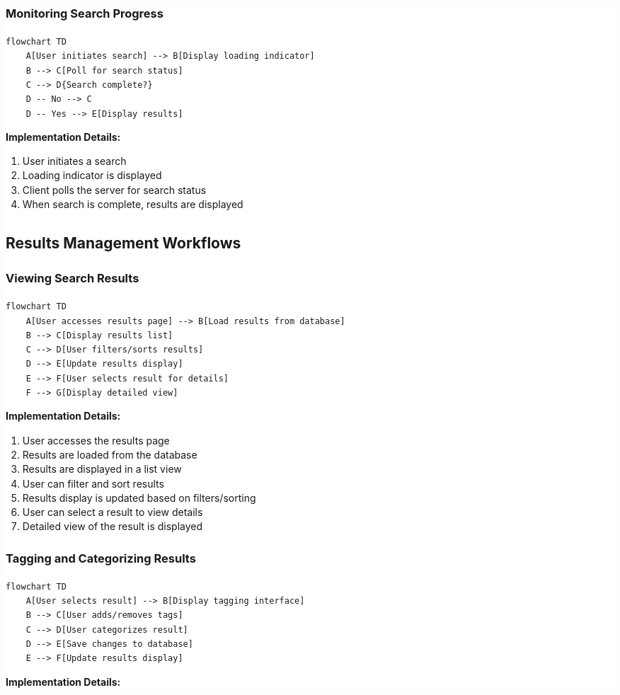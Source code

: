 ### Monitoring Search Progress

```mermaid
flowchart TD
    A[User initiates search] --> B[Display loading indicator]
    B --> C[Poll for search status]
    C --> D{Search complete?}
    D -- No --> C
    D -- Yes --> E[Display results]
```

**Implementation Details:**

1. User initiates a search
2. Loading indicator is displayed
3. Client polls the server for search status
4. When search is complete, results are displayed

## Results Management Workflows

### Viewing Search Results

```mermaid
flowchart TD
    A[User accesses results page] --> B[Load results from database]
    B --> C[Display results list]
    C --> D[User filters/sorts results]
    D --> E[Update results display]
    E --> F[User selects result for details]
    F --> G[Display detailed view]
```

**Implementation Details:**

1. User accesses the results page
2. Results are loaded from the database
3. Results are displayed in a list view
4. User can filter and sort results
5. Results display is updated based on filters/sorting
6. User can select a result to view details
7. Detailed view of the result is displayed

### Tagging and Categorizing Results

```mermaid
flowchart TD
    A[User selects result] --> B[Display tagging interface]
    B --> C[User adds/removes tags]
    C --> D[User categorizes result]
    D --> E[Save changes to database]
    E --> F[Update results display]
```

**Implementation Details:**
